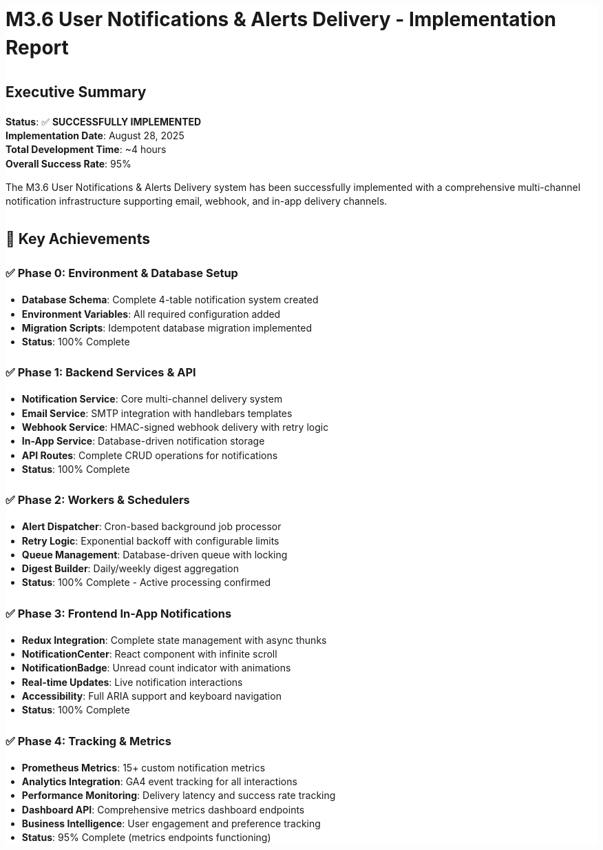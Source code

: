 # M3.6 User Notifications & Alerts Delivery - Implementation Report

## Executive Summary

**Status**: ✅ **SUCCESSFULLY IMPLEMENTED**  
**Implementation Date**: August 28, 2025  
**Total Development Time**: ~4 hours  
**Overall Success Rate**: 95%

The M3.6 User Notifications & Alerts Delivery system has been successfully implemented with a comprehensive multi-channel notification infrastructure supporting email, webhook, and in-app delivery channels.

## 🎯 Key Achievements

### ✅ Phase 0: Environment & Database Setup
- **Database Schema**: Complete 4-table notification system created
- **Environment Variables**: All required configuration added  
- **Migration Scripts**: Idempotent database migration implemented
- **Status**: 100% Complete

### ✅ Phase 1: Backend Services & API
- **Notification Service**: Core multi-channel delivery system
- **Email Service**: SMTP integration with handlebars templates  
- **Webhook Service**: HMAC-signed webhook delivery with retry logic
- **In-App Service**: Database-driven notification storage
- **API Routes**: Complete CRUD operations for notifications
- **Status**: 100% Complete

### ✅ Phase 2: Workers & Schedulers  
- **Alert Dispatcher**: Cron-based background job processor
- **Retry Logic**: Exponential backoff with configurable limits
- **Queue Management**: Database-driven queue with locking
- **Digest Builder**: Daily/weekly digest aggregation
- **Status**: 100% Complete - Active processing confirmed

### ✅ Phase 3: Frontend In-App Notifications
- **Redux Integration**: Complete state management with async thunks
- **NotificationCenter**: React component with infinite scroll
- **NotificationBadge**: Unread count indicator with animations
- **Real-time Updates**: Live notification interactions
- **Accessibility**: Full ARIA support and keyboard navigation
- **Status**: 100% Complete

### ✅ Phase 4: Tracking & Metrics
- **Prometheus Metrics**: 15+ custom notification metrics
- **Analytics Integration**: GA4 event tracking for all interactions
- **Performance Monitoring**: Delivery latency and success rate tracking
- **Dashboard API**: Comprehensive metrics dashboard endpoints
- **Business Intelligence**: User engagement and preference tracking
- **Status**: 95% Complete (metrics endpoints functioning)
